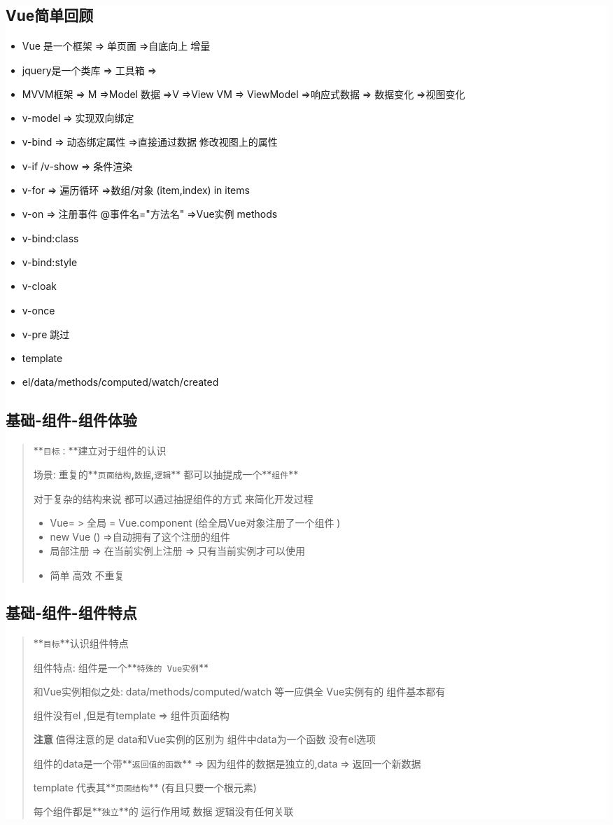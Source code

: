 ## Vue简单回顾

* Vue 是一个框架 => 单页面 =>自底向上 增量

* jquery是一个类库 => 工具箱 => 

* MVVM框架 => M =>Model 数据 =>V =>View  VM => ViewModel  =>响应式数据 => 数据变化 =>视图变化

* v-model   =>  实现双向绑定

* v-bind =>   动态绑定属性  =>直接通过数据 修改视图上的属性

* v-if /v-show  => 条件渲染

* v-for => 遍历循环  =>数组/对象  (item,index)  in items 

* v-on => 注册事件 @事件名="方法名" =>Vue实例 methods

* v-bind:class 

* v-bind:style

* v-cloak 

* v-once 

* v-pre 跳过

* template 

* el/data/methods/computed/watch/created

  

## 基础-组件-组件体验

> **`目标：`**建立对于组件的认识
>
> 场景: 重复的**`页面结构`**,**`数据`**,**`逻辑`** 都可以抽提成一个**`组件`**  
>
> 对于复杂的结构来说 都可以通过抽提组件的方式 来简化开发过程
>
> * Vue= > 全局 = Vue.component (给全局Vue对象注册了一个组件 ) 
> * new Vue () =>自动拥有了这个注册的组件
> * 局部注册 => 在当前实例上注册 => 只有当前实例才可以使用
>
> - 简单 高效 不重复

## 基础-组件-组件特点

> **`目标`**认识组件特点
>
> 组件特点: 组件是一个**`特殊的 Vue实例`**
>
> 和Vue实例相似之处:   data/methods/computed/watch  等一应俱全   Vue实例有的 组件基本都有
>
> 组件没有el ,但是有template => 组件页面结构
>
> **注意** 值得注意的是  data和Vue实例的区别为 组件中data为一个函数   没有el选项 
>
> 组件的data是一个带**`返回值的函数`** => 因为组件的数据是独立的,data => 返回一个新数据 
>
> template 代表其**`页面结构`** (有且只要一个根元素)
>
> 每个组件都是**`独立`**的 运行作用域  数据 逻辑没有任何关联
